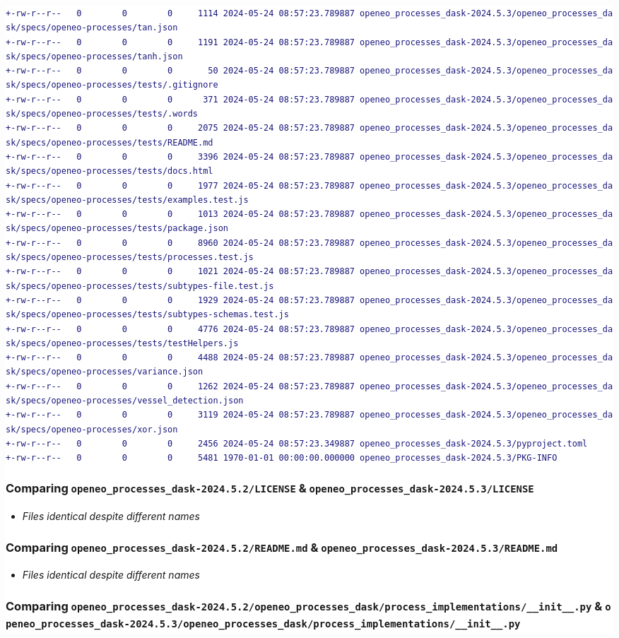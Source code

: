 ```diff
+-rw-r--r--   0        0        0     1114 2024-05-24 08:57:23.789887 openeo_processes_dask-2024.5.3/openeo_processes_dask/specs/openeo-processes/tan.json
+-rw-r--r--   0        0        0     1191 2024-05-24 08:57:23.789887 openeo_processes_dask-2024.5.3/openeo_processes_dask/specs/openeo-processes/tanh.json
+-rw-r--r--   0        0        0       50 2024-05-24 08:57:23.789887 openeo_processes_dask-2024.5.3/openeo_processes_dask/specs/openeo-processes/tests/.gitignore
+-rw-r--r--   0        0        0      371 2024-05-24 08:57:23.789887 openeo_processes_dask-2024.5.3/openeo_processes_dask/specs/openeo-processes/tests/.words
+-rw-r--r--   0        0        0     2075 2024-05-24 08:57:23.789887 openeo_processes_dask-2024.5.3/openeo_processes_dask/specs/openeo-processes/tests/README.md
+-rw-r--r--   0        0        0     3396 2024-05-24 08:57:23.789887 openeo_processes_dask-2024.5.3/openeo_processes_dask/specs/openeo-processes/tests/docs.html
+-rw-r--r--   0        0        0     1977 2024-05-24 08:57:23.789887 openeo_processes_dask-2024.5.3/openeo_processes_dask/specs/openeo-processes/tests/examples.test.js
+-rw-r--r--   0        0        0     1013 2024-05-24 08:57:23.789887 openeo_processes_dask-2024.5.3/openeo_processes_dask/specs/openeo-processes/tests/package.json
+-rw-r--r--   0        0        0     8960 2024-05-24 08:57:23.789887 openeo_processes_dask-2024.5.3/openeo_processes_dask/specs/openeo-processes/tests/processes.test.js
+-rw-r--r--   0        0        0     1021 2024-05-24 08:57:23.789887 openeo_processes_dask-2024.5.3/openeo_processes_dask/specs/openeo-processes/tests/subtypes-file.test.js
+-rw-r--r--   0        0        0     1929 2024-05-24 08:57:23.789887 openeo_processes_dask-2024.5.3/openeo_processes_dask/specs/openeo-processes/tests/subtypes-schemas.test.js
+-rw-r--r--   0        0        0     4776 2024-05-24 08:57:23.789887 openeo_processes_dask-2024.5.3/openeo_processes_dask/specs/openeo-processes/tests/testHelpers.js
+-rw-r--r--   0        0        0     4488 2024-05-24 08:57:23.789887 openeo_processes_dask-2024.5.3/openeo_processes_dask/specs/openeo-processes/variance.json
+-rw-r--r--   0        0        0     1262 2024-05-24 08:57:23.789887 openeo_processes_dask-2024.5.3/openeo_processes_dask/specs/openeo-processes/vessel_detection.json
+-rw-r--r--   0        0        0     3119 2024-05-24 08:57:23.789887 openeo_processes_dask-2024.5.3/openeo_processes_dask/specs/openeo-processes/xor.json
+-rw-r--r--   0        0        0     2456 2024-05-24 08:57:23.349887 openeo_processes_dask-2024.5.3/pyproject.toml
+-rw-r--r--   0        0        0     5481 1970-01-01 00:00:00.000000 openeo_processes_dask-2024.5.3/PKG-INFO
```

### Comparing `openeo_processes_dask-2024.5.2/LICENSE` & `openeo_processes_dask-2024.5.3/LICENSE`

 * *Files identical despite different names*

### Comparing `openeo_processes_dask-2024.5.2/README.md` & `openeo_processes_dask-2024.5.3/README.md`

 * *Files identical despite different names*

### Comparing `openeo_processes_dask-2024.5.2/openeo_processes_dask/process_implementations/__init__.py` & `openeo_processes_dask-2024.5.3/openeo_processes_dask/process_implementations/__init__.py`
